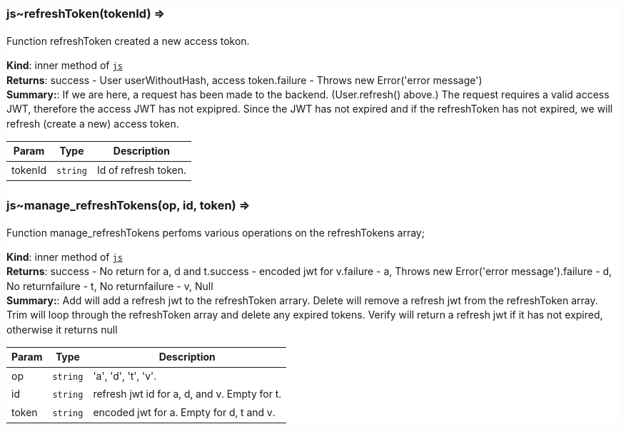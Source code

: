 ### js~refreshToken(tokenId) ⇒
Function refreshToken created a new access tokon.

**Kind**: inner method of [<code>js</code>](#user.controller.module_js)  
**Returns**: success - User userWithoutHash, access token.failure - Throws new Error('error message')  
**Summary:**: If we are here, a request has been made to the backend. (User.refresh() above.)
  The request requires a valid  access JWT, therefore the access JWT has not expipred.
  Since the JWT has not expired and if the refreshToken has not expired,  we will refresh (create a new) access token.  

| Param | Type | Description |
| --- | --- | --- |
| tokenId | <code>string</code> | Id of refresh token. |

<a name="user.controller.module_js..manage_refreshTokens"></a>

### js~manage\_refreshTokens(op, id, token) ⇒
Function manage_refreshTokens perfoms various operations on the refreshTokens array;

**Kind**: inner method of [<code>js</code>](#user.controller.module_js)  
**Returns**: success - No return for a, d and t.success - encoded jwt for v.failure - a, Throws new Error('error message').failure - d, No returnfailure - t, No returnfailure - v, Null  
**Summary:**: Add will add a refresh jwt to the refreshToken arrary.
  Delete will remove a refresh jwt from the refreshToken array.
  Trim will loop through the refreshToken array and delete any expired tokens.
  Verify will return a refresh jwt if it has not expired, otherwise it returns null  

| Param | Type | Description |
| --- | --- | --- |
| op | <code>string</code> | 'a', 'd', 't', 'v'. |
| id | <code>string</code> | refresh jwt id for a, d, and v. Empty for t. |
| token | <code>string</code> | encoded jwt for a.  Empty for d, t and v. |

